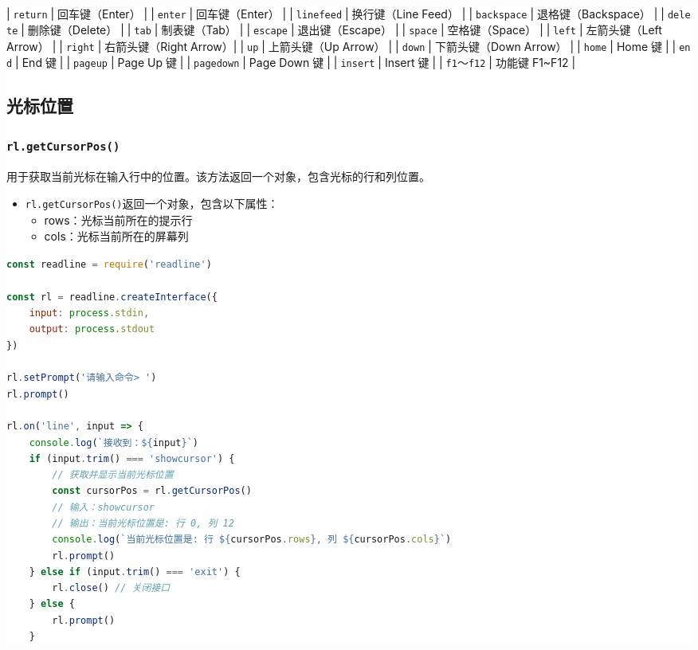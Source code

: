 | `return`    | 回车键（Enter）        |
| `enter`     | 回车键（Enter）        |
| `linefeed`  | 换行键（Line Feed）    |
| `backspace` | 退格键（Backspace）    |
| `delete`    | 删除键（Delete）       |
| `tab`       | 制表键（Tab）          |
| `escape`    | 退出键（Escape）       |
| `space`     | 空格键（Space）        |
| `left`      | 左箭头键（Left Arrow） |
| `right`     | 右箭头键（Right Arrow）|
| `up`        | 上箭头键（Up Arrow）   |
| `down`      | 下箭头键（Down Arrow） |
| `home`      | Home 键                |
| `end`       | End 键                 |
| `pageup`    | Page Up 键             |
| `pagedown`  | Page Down 键           |
| `insert`    | Insert 键              |
| `f1`～`f12`  | 功能键 F1~F12          |

## 光标位置
### `rl.getCursorPos()`
用于获取当前光标在输入行中的位置。该方法返回一个对象，包含光标的行和列位置。
- `rl.getCursorPos()`返回一个对象，包含以下属性：
  - rows：光标当前所在的提示行
  - cols：光标当前所在的屏幕列
```javascript
const readline = require('readline')

const rl = readline.createInterface({
    input: process.stdin,
    output: process.stdout
})

rl.setPrompt('请输入命令> ')
rl.prompt()

rl.on('line', input => {
    console.log(`接收到：${input}`)
    if (input.trim() === 'showcursor') {
        // 获取并显示当前光标位置
        const cursorPos = rl.getCursorPos()
        // 输入：showcursor
        // 输出：当前光标位置是: 行 0, 列 12
        console.log(`当前光标位置是: 行 ${cursorPos.rows}, 列 ${cursorPos.cols}`)
        rl.prompt()
    } else if (input.trim() === 'exit') {
        rl.close() // 关闭接口
    } else {
        rl.prompt()
    }
```